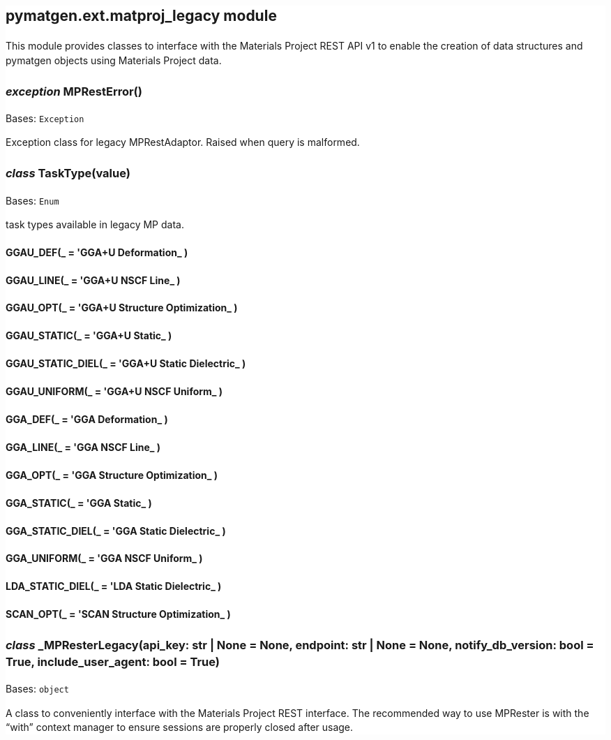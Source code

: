 
## pymatgen.ext.matproj_legacy module

This module provides classes to interface with the Materials Project REST
API v1 to enable the creation of data structures and pymatgen objects using
Materials Project data.


### _exception_ MPRestError()
Bases: `Exception`

Exception class for legacy MPRestAdaptor. Raised when query is malformed.


### _class_ TaskType(value)
Bases: `Enum`

task types available in legacy MP data.


#### GGAU_DEF(_ = 'GGA+U Deformation_ )

#### GGAU_LINE(_ = 'GGA+U NSCF Line_ )

#### GGAU_OPT(_ = 'GGA+U Structure Optimization_ )

#### GGAU_STATIC(_ = 'GGA+U Static_ )

#### GGAU_STATIC_DIEL(_ = 'GGA+U Static Dielectric_ )

#### GGAU_UNIFORM(_ = 'GGA+U NSCF Uniform_ )

#### GGA_DEF(_ = 'GGA Deformation_ )

#### GGA_LINE(_ = 'GGA NSCF Line_ )

#### GGA_OPT(_ = 'GGA Structure Optimization_ )

#### GGA_STATIC(_ = 'GGA Static_ )

#### GGA_STATIC_DIEL(_ = 'GGA Static Dielectric_ )

#### GGA_UNIFORM(_ = 'GGA NSCF Uniform_ )

#### LDA_STATIC_DIEL(_ = 'LDA Static Dielectric_ )

#### SCAN_OPT(_ = 'SCAN Structure Optimization_ )

### _class_ _MPResterLegacy(api_key: str | None = None, endpoint: str | None = None, notify_db_version: bool = True, include_user_agent: bool = True)
Bases: `object`

A class to conveniently interface with the Materials Project REST interface.
The recommended way to use MPRester is with the “with” context manager to ensure
sessions are properly closed after usage.
